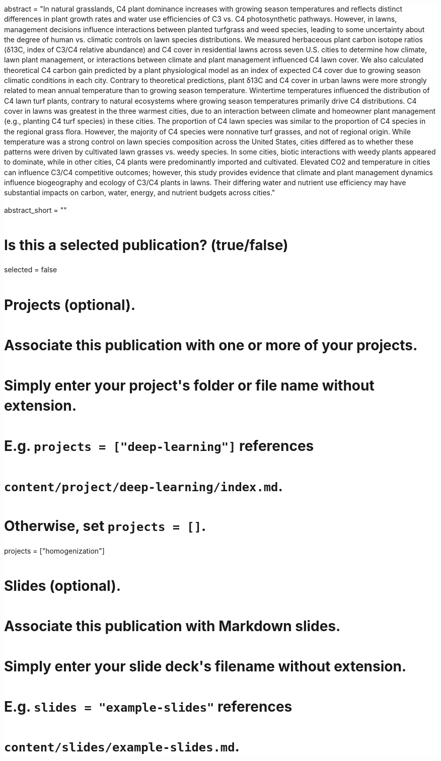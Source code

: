 abstract = "In natural grasslands, C4 plant dominance increases with growing season temperatures and reflects distinct differences in plant growth rates and water use efficiencies of C3 vs. C4 photosynthetic pathways. However, in lawns, management decisions influence interactions between planted turfgrass and weed species, leading to some uncertainty about the degree of human vs. climatic controls on lawn species distributions. We measured herbaceous plant carbon isotope ratios (δ13C, index of C3/C4 relative abundance) and C4 cover in residential lawns across seven U.S. cities to determine how climate, lawn plant management, or interactions between climate and plant management influenced C4 lawn cover. We also calculated theoretical C4 carbon gain predicted by a plant physiological model as an index of expected C4 cover due to growing season climatic conditions in each city. Contrary to theoretical predictions, plant δ13C and C4 cover in urban lawns were more strongly related to mean annual temperature than to growing season temperature. Wintertime temperatures influenced the distribution of C4 lawn turf plants, contrary to natural ecosystems where growing season temperatures primarily drive C4 distributions. C4 cover in lawns was greatest in the three warmest cities, due to an interaction between climate and homeowner plant management (e.g., planting C4 turf species) in these cities. The proportion of C4 lawn species was similar to the proportion of C4 species in the regional grass flora. However, the majority of C4 species were nonnative turf grasses, and not of regional origin. While temperature was a strong control on lawn species composition across the United States, cities differed as to whether these patterns were driven by cultivated lawn grasses vs. weedy species. In some cities, biotic interactions with weedy plants appeared to dominate, while in other cities, C4 plants were predominantly imported and cultivated. Elevated CO2 and temperature in cities can influence C3/C4 competitive outcomes; however, this study provides evidence that climate and plant management dynamics influence biogeography and ecology of C3/C4 plants in lawns. Their differing water and nutrient use efficiency may have substantial impacts on carbon, water, energy, and nutrient budgets across cities."

abstract_short = ""

# Is this a selected publication? (true/false)
selected = false

# Projects (optional).
#   Associate this publication with one or more of your projects.
#   Simply enter your project's folder or file name without extension.
#   E.g. `projects = ["deep-learning"]` references 
#   `content/project/deep-learning/index.md`.
#   Otherwise, set `projects = []`.
projects = ["homogenization"]

# Slides (optional).
#   Associate this publication with Markdown slides.
#   Simply enter your slide deck's filename without extension.
#   E.g. `slides = "example-slides"` references 
#   `content/slides/example-slides.md`.
